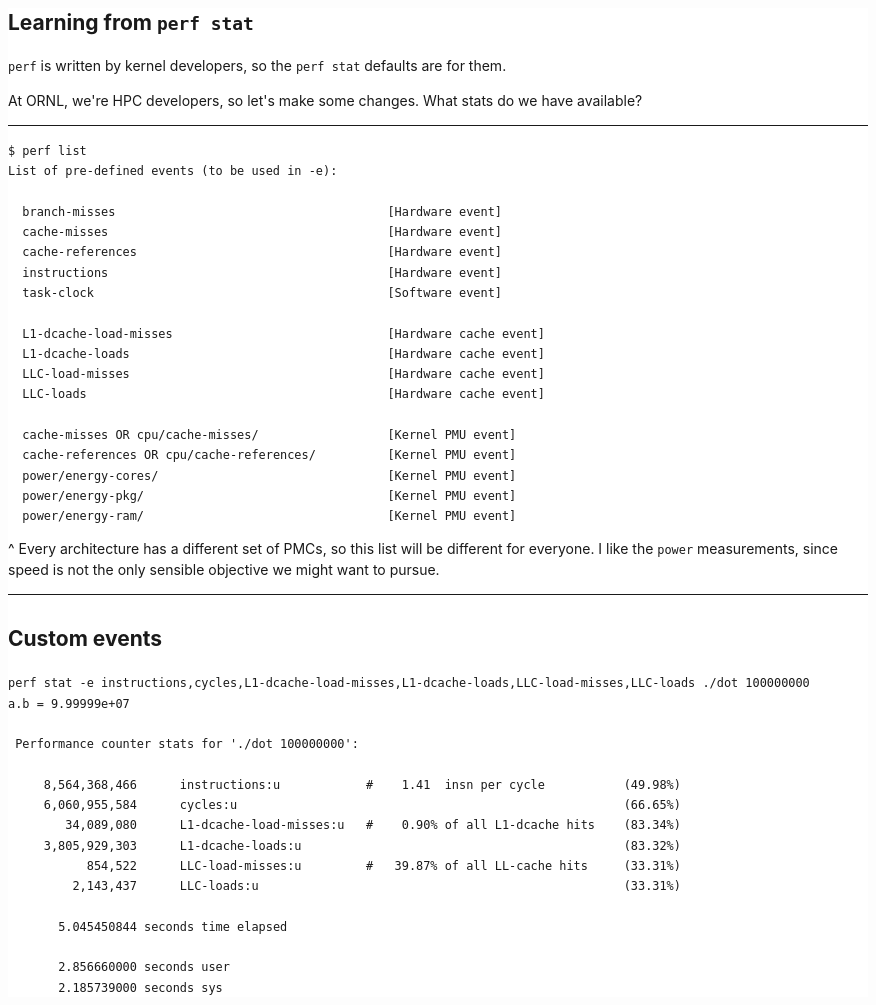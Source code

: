 ## Learning from `perf stat`

`perf` is written by kernel developers, so the `perf stat` defaults are for them.

At ORNL, we're HPC developers, so let's make some changes. What stats do we have available?

---

```
$ perf list
List of pre-defined events (to be used in -e):

  branch-misses                                      [Hardware event]
  cache-misses                                       [Hardware event]
  cache-references                                   [Hardware event]
  instructions                                       [Hardware event]
  task-clock                                         [Software event]

  L1-dcache-load-misses                              [Hardware cache event]
  L1-dcache-loads                                    [Hardware cache event]
  LLC-load-misses                                    [Hardware cache event]
  LLC-loads                                          [Hardware cache event]

  cache-misses OR cpu/cache-misses/                  [Kernel PMU event]
  cache-references OR cpu/cache-references/          [Kernel PMU event]
  power/energy-cores/                                [Kernel PMU event]
  power/energy-pkg/                                  [Kernel PMU event]
  power/energy-ram/                                  [Kernel PMU event]
```

^ Every architecture has a different set of PMCs, so this list will be different for everyone. I like the `power` measurements, since speed is not the only sensible objective we might want to pursue.

---

## Custom events

```
perf stat -e instructions,cycles,L1-dcache-load-misses,L1-dcache-loads,LLC-load-misses,LLC-loads ./dot 100000000
a.b = 9.99999e+07

 Performance counter stats for './dot 100000000':

     8,564,368,466      instructions:u            #    1.41  insn per cycle           (49.98%)
     6,060,955,584      cycles:u                                                      (66.65%)
        34,089,080      L1-dcache-load-misses:u   #    0.90% of all L1-dcache hits    (83.34%)
     3,805,929,303      L1-dcache-loads:u                                             (83.32%)
           854,522      LLC-load-misses:u         #   39.87% of all LL-cache hits     (33.31%)
         2,143,437      LLC-loads:u                                                   (33.31%)

       5.045450844 seconds time elapsed

       2.856660000 seconds user
       2.185739000 seconds sys
```
